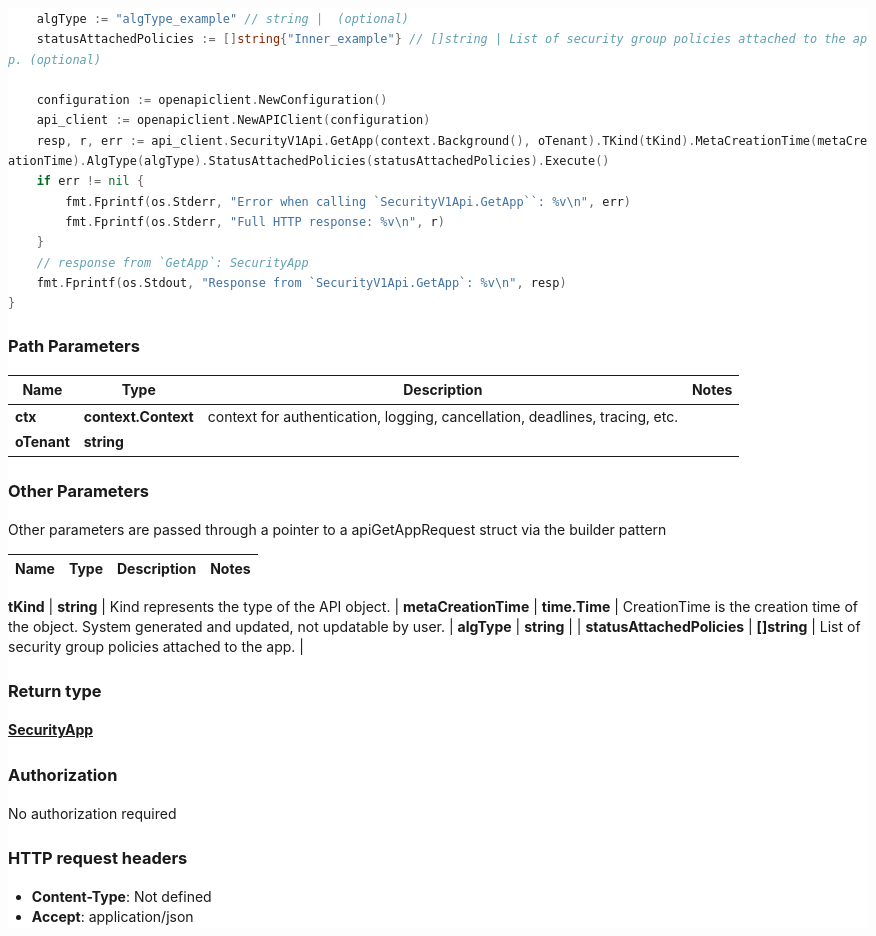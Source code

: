 ```go
    algType := "algType_example" // string |  (optional)
    statusAttachedPolicies := []string{"Inner_example"} // []string | List of security group policies attached to the app. (optional)

    configuration := openapiclient.NewConfiguration()
    api_client := openapiclient.NewAPIClient(configuration)
    resp, r, err := api_client.SecurityV1Api.GetApp(context.Background(), oTenant).TKind(tKind).MetaCreationTime(metaCreationTime).AlgType(algType).StatusAttachedPolicies(statusAttachedPolicies).Execute()
    if err != nil {
        fmt.Fprintf(os.Stderr, "Error when calling `SecurityV1Api.GetApp``: %v\n", err)
        fmt.Fprintf(os.Stderr, "Full HTTP response: %v\n", r)
    }
    // response from `GetApp`: SecurityApp
    fmt.Fprintf(os.Stdout, "Response from `SecurityV1Api.GetApp`: %v\n", resp)
}
```

### Path Parameters


Name | Type | Description  | Notes
------------- | ------------- | ------------- | -------------
**ctx** | **context.Context** | context for authentication, logging, cancellation, deadlines, tracing, etc.
**oTenant** | **string** |  | 

### Other Parameters

Other parameters are passed through a pointer to a apiGetAppRequest struct via the builder pattern


Name | Type | Description  | Notes
------------- | ------------- | ------------- | -------------

 **tKind** | **string** | Kind represents the type of the API object. | 
 **metaCreationTime** | **time.Time** | CreationTime is the creation time of the object. System generated and updated, not updatable by user. | 
 **algType** | **string** |  | 
 **statusAttachedPolicies** | **[]string** | List of security group policies attached to the app. | 

### Return type

[**SecurityApp**](securityApp.md)

### Authorization

No authorization required

### HTTP request headers

- **Content-Type**: Not defined
- **Accept**: application/json
